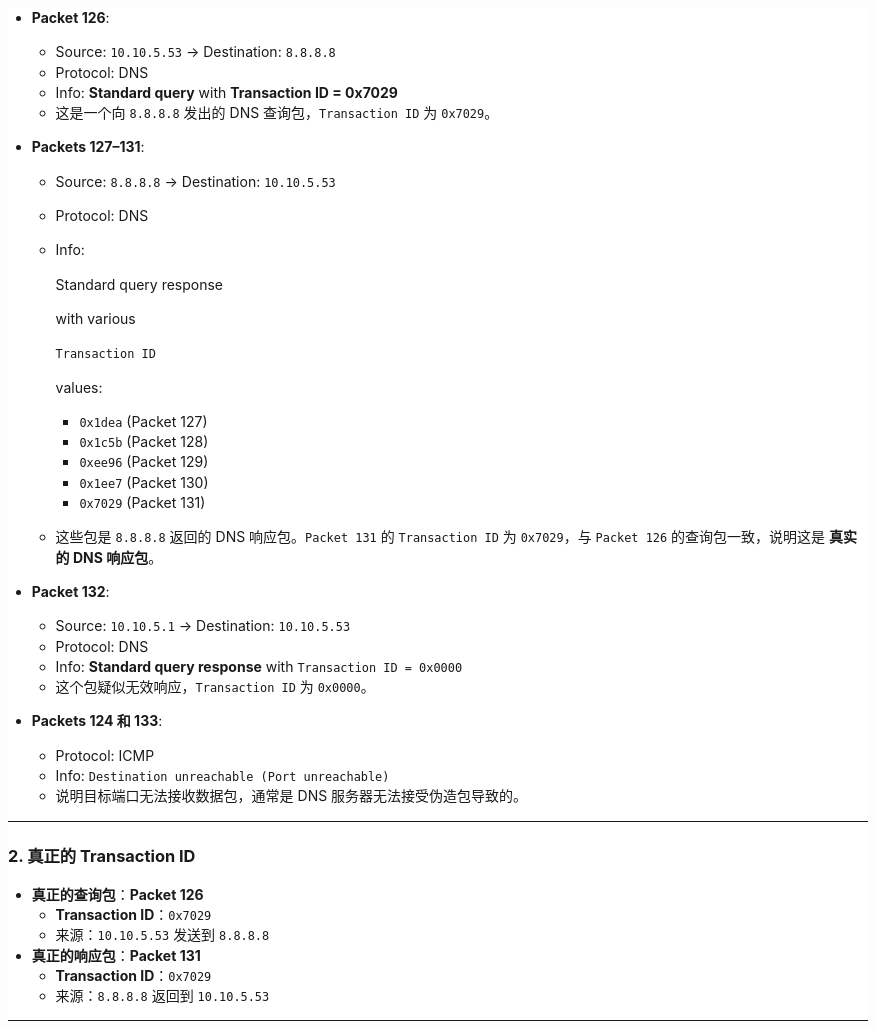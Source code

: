- **Packet 126**:

  - Source: `10.10.5.53` → Destination: `8.8.8.8`
  - Protocol: DNS
  - Info: **Standard query** with **Transaction ID = 0x7029**
  - 这是一个向 `8.8.8.8` 发出的 DNS 查询包，`Transaction ID` 为 `0x7029`。

- **Packets 127–131**:

  - Source: `8.8.8.8` → Destination: `10.10.5.53`

  - Protocol: DNS

  - Info: 

    Standard query response

     with various 

    ```
    Transaction ID
    ```

     values:

    - `0x1dea` (Packet 127)
    - `0x1c5b` (Packet 128)
    - `0xee96` (Packet 129)
    - `0x1ee7` (Packet 130)
    - `0x7029` (Packet 131)

  - 这些包是 `8.8.8.8` 返回的 DNS 响应包。`Packet 131` 的 `Transaction ID` 为 `0x7029`，与 `Packet 126` 的查询包一致，说明这是 **真实的 DNS 响应包**。

- **Packet 132**:

  - Source: `10.10.5.1` → Destination: `10.10.5.53`
  - Protocol: DNS
  - Info: **Standard query response** with `Transaction ID = 0x0000`
  - 这个包疑似无效响应，`Transaction ID` 为 `0x0000`。

- **Packets 124 和 133**:

  - Protocol: ICMP
  - Info: `Destination unreachable (Port unreachable)`
  - 说明目标端口无法接收数据包，通常是 DNS 服务器无法接受伪造包导致的。

------

### **2. 真正的 Transaction ID**

- **真正的查询包**：**Packet 126**
  - **Transaction ID**：`0x7029`
  - 来源：`10.10.5.53` 发送到 `8.8.8.8`
- **真正的响应包**：**Packet 131**
  - **Transaction ID**：`0x7029`
  - 来源：`8.8.8.8` 返回到 `10.10.5.53`

------
